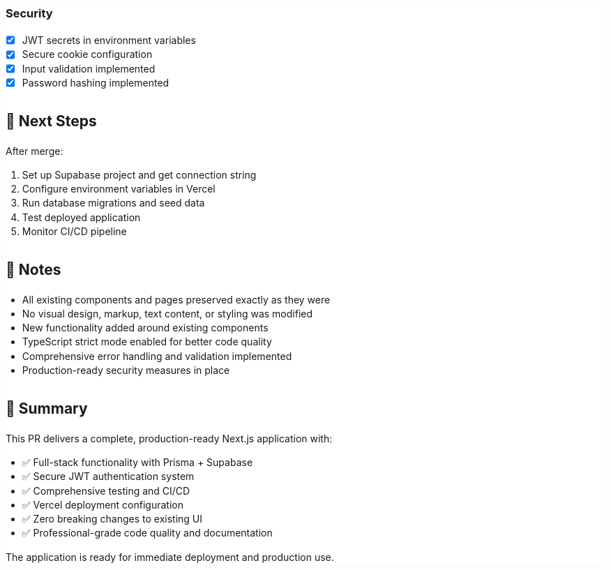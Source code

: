 ### Security
- [x] JWT secrets in environment variables
- [x] Secure cookie configuration
- [x] Input validation implemented
- [x] Password hashing implemented

## 🔄 Next Steps

After merge:
1. Set up Supabase project and get connection string
2. Configure environment variables in Vercel
3. Run database migrations and seed data
4. Test deployed application
5. Monitor CI/CD pipeline

## 📝 Notes

- All existing components and pages preserved exactly as they were
- No visual design, markup, text content, or styling was modified
- New functionality added around existing components
- TypeScript strict mode enabled for better code quality
- Comprehensive error handling and validation implemented
- Production-ready security measures in place

## 🎉 Summary

This PR delivers a complete, production-ready Next.js application with:
- ✅ Full-stack functionality with Prisma + Supabase
- ✅ Secure JWT authentication system
- ✅ Comprehensive testing and CI/CD
- ✅ Vercel deployment configuration
- ✅ Zero breaking changes to existing UI
- ✅ Professional-grade code quality and documentation

The application is ready for immediate deployment and production use.
